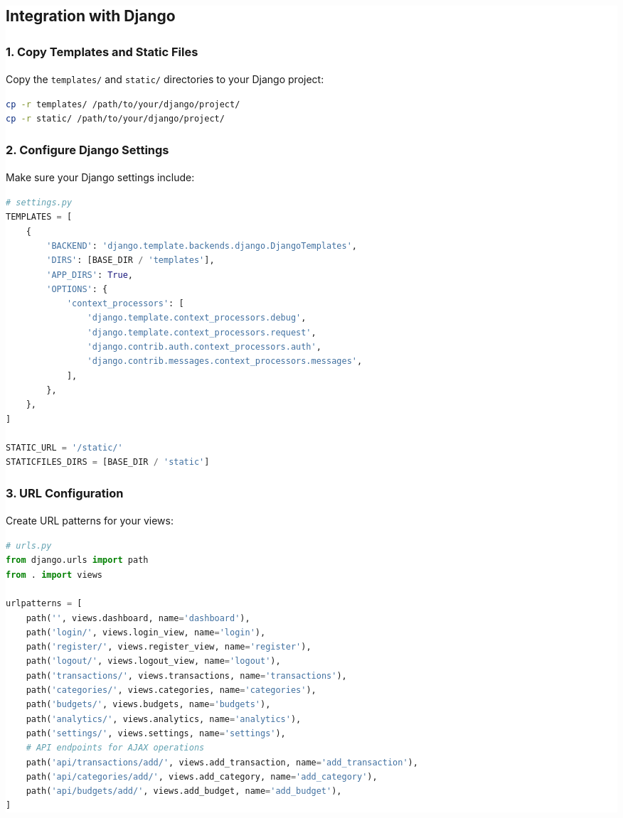 ## Integration with Django

### 1. Copy Templates and Static Files

Copy the `templates/` and `static/` directories to your Django project:

```bash
cp -r templates/ /path/to/your/django/project/
cp -r static/ /path/to/your/django/project/
```

### 2. Configure Django Settings

Make sure your Django settings include:

```python
# settings.py
TEMPLATES = [
    {
        'BACKEND': 'django.template.backends.django.DjangoTemplates',
        'DIRS': [BASE_DIR / 'templates'],
        'APP_DIRS': True,
        'OPTIONS': {
            'context_processors': [
                'django.template.context_processors.debug',
                'django.template.context_processors.request',
                'django.contrib.auth.context_processors.auth',
                'django.contrib.messages.context_processors.messages',
            ],
        },
    },
]

STATIC_URL = '/static/'
STATICFILES_DIRS = [BASE_DIR / 'static']
```

### 3. URL Configuration

Create URL patterns for your views:

```python
# urls.py
from django.urls import path
from . import views

urlpatterns = [
    path('', views.dashboard, name='dashboard'),
    path('login/', views.login_view, name='login'),
    path('register/', views.register_view, name='register'),
    path('logout/', views.logout_view, name='logout'),
    path('transactions/', views.transactions, name='transactions'),
    path('categories/', views.categories, name='categories'),
    path('budgets/', views.budgets, name='budgets'),
    path('analytics/', views.analytics, name='analytics'),
    path('settings/', views.settings, name='settings'),
    # API endpoints for AJAX operations
    path('api/transactions/add/', views.add_transaction, name='add_transaction'),
    path('api/categories/add/', views.add_category, name='add_category'),
    path('api/budgets/add/', views.add_budget, name='add_budget'),
]
```
